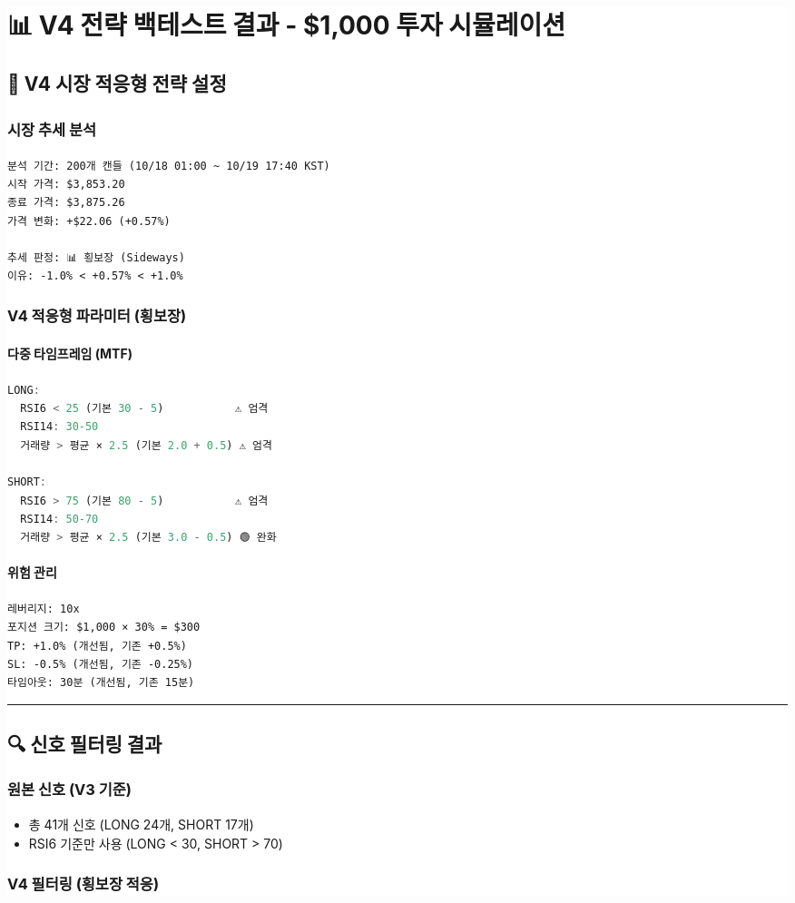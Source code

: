 # 📊 V4 전략 백테스트 결과 - $1,000 투자 시뮬레이션

## 🎯 V4 시장 적응형 전략 설정

### 시장 추세 분석
```
분석 기간: 200개 캔들 (10/18 01:00 ~ 10/19 17:40 KST)
시작 가격: $3,853.20
종료 가격: $3,875.26
가격 변화: +$22.06 (+0.57%)

추세 판정: 📊 횡보장 (Sideways)
이유: -1.0% < +0.57% < +1.0%
```

### V4 적응형 파라미터 (횡보장)

#### 다중 타임프레임 (MTF)
```dart
LONG:
  RSI6 < 25 (기본 30 - 5)           ⚠️ 엄격
  RSI14: 30-50
  거래량 > 평균 × 2.5 (기본 2.0 + 0.5) ⚠️ 엄격

SHORT:
  RSI6 > 75 (기본 80 - 5)           ⚠️ 엄격
  RSI14: 50-70
  거래량 > 평균 × 2.5 (기본 3.0 - 0.5) 🟢 완화
```

#### 위험 관리
```
레버리지: 10x
포지션 크기: $1,000 × 30% = $300
TP: +1.0% (개선됨, 기존 +0.5%)
SL: -0.5% (개선됨, 기존 -0.25%)
타임아웃: 30분 (개선됨, 기존 15분)
```

---

## 🔍 신호 필터링 결과

### 원본 신호 (V3 기준)
- 총 41개 신호 (LONG 24개, SHORT 17개)
- RSI6 기준만 사용 (LONG < 30, SHORT > 70)

### V4 필터링 (횡보장 적응)
